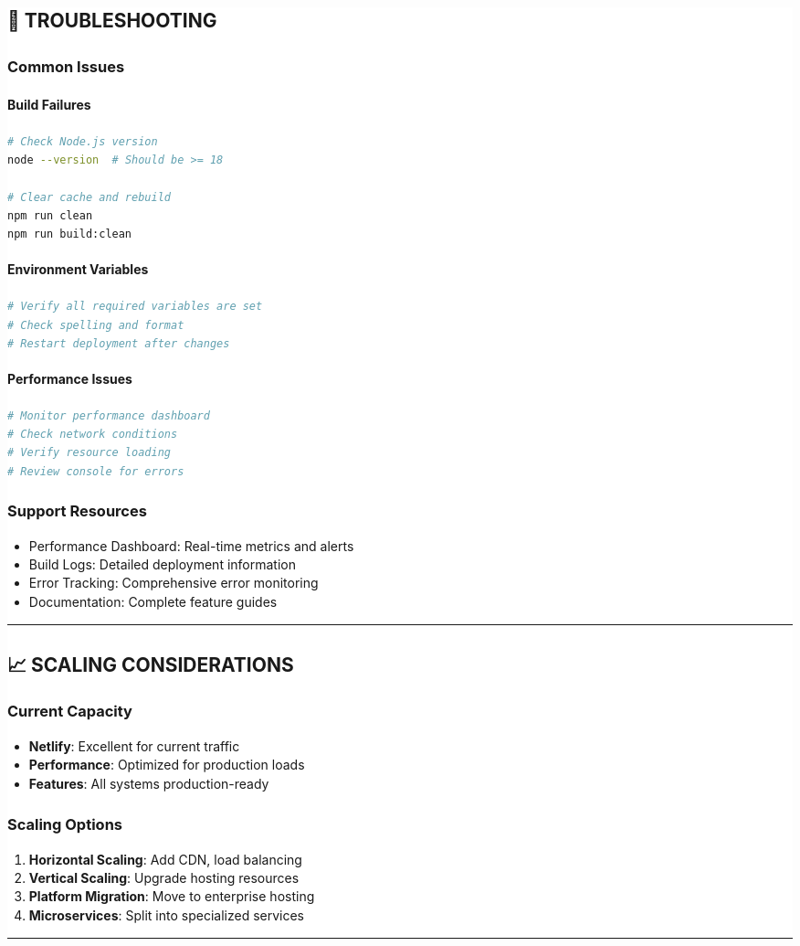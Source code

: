 
## 🔧 **TROUBLESHOOTING**

### **Common Issues**

#### **Build Failures**
```bash
# Check Node.js version
node --version  # Should be >= 18

# Clear cache and rebuild
npm run clean
npm run build:clean
```

#### **Environment Variables**
```bash
# Verify all required variables are set
# Check spelling and format
# Restart deployment after changes
```

#### **Performance Issues**
```bash
# Monitor performance dashboard
# Check network conditions
# Verify resource loading
# Review console for errors
```

### **Support Resources**
- Performance Dashboard: Real-time metrics and alerts
- Build Logs: Detailed deployment information
- Error Tracking: Comprehensive error monitoring
- Documentation: Complete feature guides

---

## 📈 **SCALING CONSIDERATIONS**

### **Current Capacity**
- **Netlify**: Excellent for current traffic
- **Performance**: Optimized for production loads
- **Features**: All systems production-ready

### **Scaling Options**
1. **Horizontal Scaling**: Add CDN, load balancing
2. **Vertical Scaling**: Upgrade hosting resources
3. **Platform Migration**: Move to enterprise hosting
4. **Microservices**: Split into specialized services

---